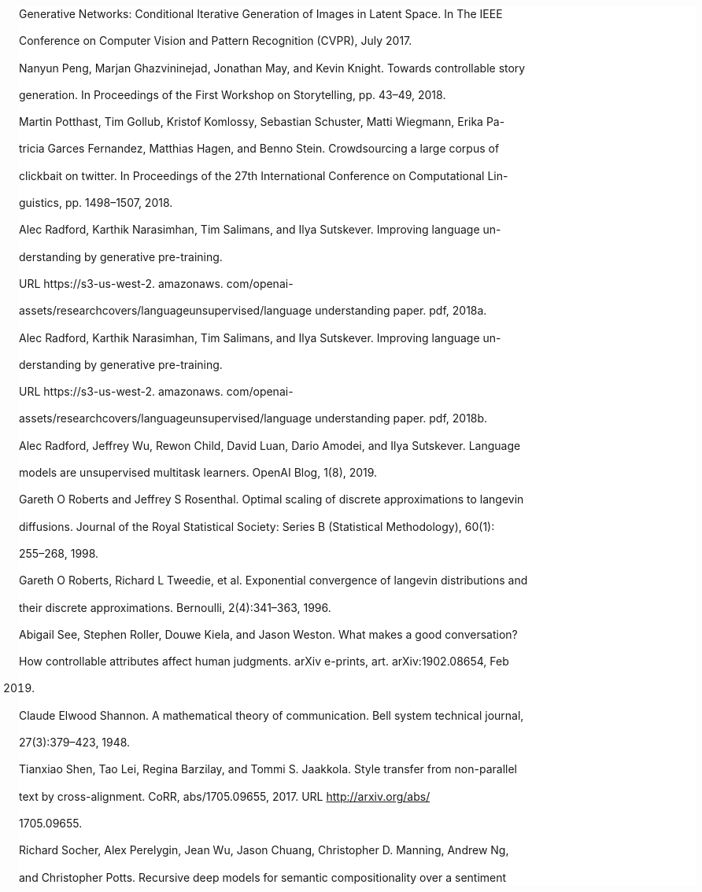 Generative Networks: Conditional Iterative Generation of Images in Latent Space. In The IEEE

Conference on Computer Vision and Pattern Recognition (CVPR), July 2017.

Nanyun Peng, Marjan Ghazvininejad, Jonathan May, and Kevin Knight. Towards controllable story

generation. In Proceedings of the First Workshop on Storytelling, pp. 43–49, 2018.

Martin Potthast, Tim Gollub, Kristof Komlossy, Sebastian Schuster, Matti Wiegmann, Erika Pa-

tricia Garces Fernandez, Matthias Hagen, and Benno Stein. Crowdsourcing a large corpus of

clickbait on twitter. In Proceedings of the 27th International Conference on Computational Lin-

guistics, pp. 1498–1507, 2018.

Alec Radford, Karthik Narasimhan, Tim Salimans, and Ilya Sutskever. Improving language un-

derstanding by generative pre-training.

URL https://s3-us-west-2. amazonaws. com/openai-

assets/researchcovers/languageunsupervised/language understanding paper. pdf, 2018a.

Alec Radford, Karthik Narasimhan, Tim Salimans, and Ilya Sutskever. Improving language un-

derstanding by generative pre-training.

URL https://s3-us-west-2. amazonaws. com/openai-

assets/researchcovers/languageunsupervised/language understanding paper. pdf, 2018b.

Alec Radford, Jeffrey Wu, Rewon Child, David Luan, Dario Amodei, and Ilya Sutskever. Language

models are unsupervised multitask learners. OpenAI Blog, 1(8), 2019.

Gareth O Roberts and Jeffrey S Rosenthal. Optimal scaling of discrete approximations to langevin

diffusions. Journal of the Royal Statistical Society: Series B (Statistical Methodology), 60(1):

255–268, 1998.

Gareth O Roberts, Richard L Tweedie, et al. Exponential convergence of langevin distributions and

their discrete approximations. Bernoulli, 2(4):341–363, 1996.

Abigail See, Stephen Roller, Douwe Kiela, and Jason Weston. What makes a good conversation?

How controllable attributes affect human judgments. arXiv e-prints, art. arXiv:1902.08654, Feb

2019.

Claude Elwood Shannon. A mathematical theory of communication. Bell system technical journal,

27(3):379–423, 1948.

Tianxiao Shen, Tao Lei, Regina Barzilay, and Tommi S. Jaakkola. Style transfer from non-parallel

text by cross-alignment. CoRR, abs/1705.09655, 2017. URL http://arxiv.org/abs/

1705.09655.

Richard Socher, Alex Perelygin, Jean Wu, Jason Chuang, Christopher D. Manning, Andrew Ng,

and Christopher Potts. Recursive deep models for semantic compositionality over a sentiment
